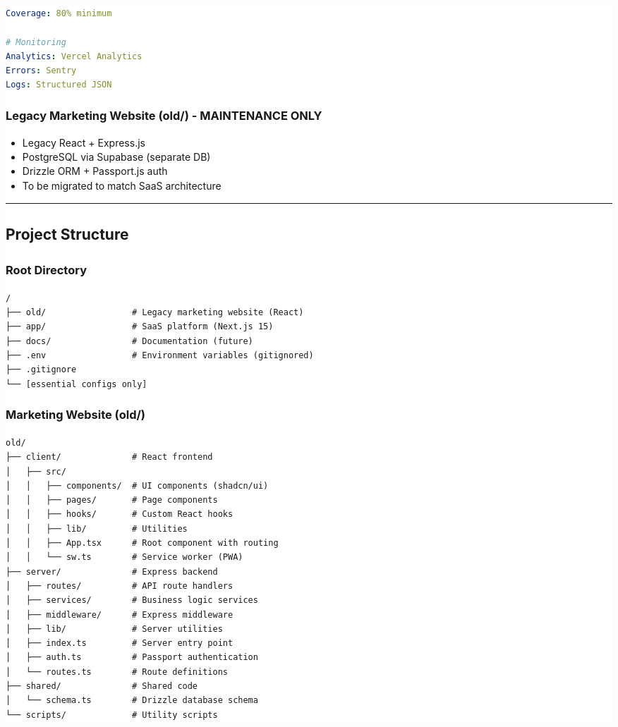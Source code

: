 ```yaml
Coverage: 80% minimum

# Monitoring
Analytics: Vercel Analytics
Errors: Sentry
Logs: Structured JSON
```

### Legacy Marketing Website (old/) - MAINTENANCE ONLY
- Legacy React + Express.js
- PostgreSQL via Supabase (separate DB)
- Drizzle ORM + Passport.js auth
- To be migrated to match SaaS architecture

---

## Project Structure

### Root Directory
```
/
├── old/                 # Legacy marketing website (React)
├── app/                 # SaaS platform (Next.js 15)
├── docs/                # Documentation (future)
├── .env                 # Environment variables (gitignored)
├── .gitignore
└── [essential configs only]
```

### Marketing Website (old/)
```
old/
├── client/              # React frontend
│   ├── src/
│   │   ├── components/  # UI components (shadcn/ui)
│   │   ├── pages/       # Page components
│   │   ├── hooks/       # Custom React hooks
│   │   ├── lib/         # Utilities
│   │   ├── App.tsx      # Root component with routing
│   │   └── sw.ts        # Service worker (PWA)
├── server/              # Express backend
│   ├── routes/          # API route handlers
│   ├── services/        # Business logic services
│   ├── middleware/      # Express middleware
│   ├── lib/             # Server utilities
│   ├── index.ts         # Server entry point
│   ├── auth.ts          # Passport authentication
│   └── routes.ts        # Route definitions
├── shared/              # Shared code
│   └── schema.ts        # Drizzle database schema
└── scripts/             # Utility scripts
```
